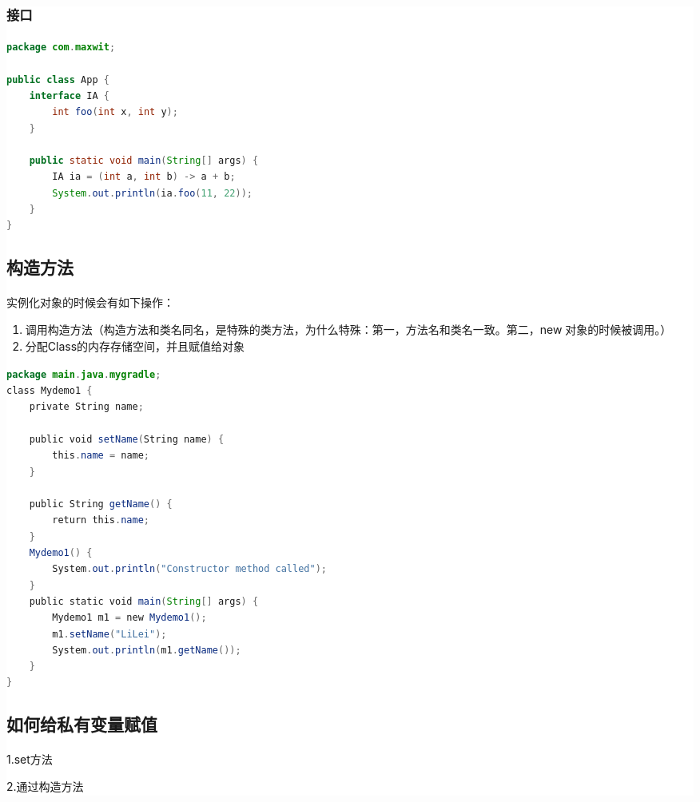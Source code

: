 ### 接口

```java
package com.maxwit;

public class App {
    interface IA {
        int foo(int x, int y);
    }

    public static void main(String[] args) {
        IA ia = (int a, int b) -> a + b;
        System.out.println(ia.foo(11, 22));
    }
}
```

## 构造方法

实例化对象的时候会有如下操作：

1. 调用构造方法（构造方法和类名同名，是特殊的类方法，为什么特殊：第一，方法名和类名一致。第二，new 对象的时候被调用。）
2. 分配Class的内存存储空间，并且赋值给对象

```java
package main.java.mygradle;
class Mydemo1 {
    private String name;

    public void setName(String name) {
        this.name = name;
    }

    public String getName() {
        return this.name;
    }
    Mydemo1() {
        System.out.println("Constructor method called");
    }
    public static void main(String[] args) {
        Mydemo1 m1 = new Mydemo1();
        m1.setName("LiLei");
        System.out.println(m1.getName());
    }
}
```

## 如何给私有变量赋值

1.set方法

2.通过构造方法
